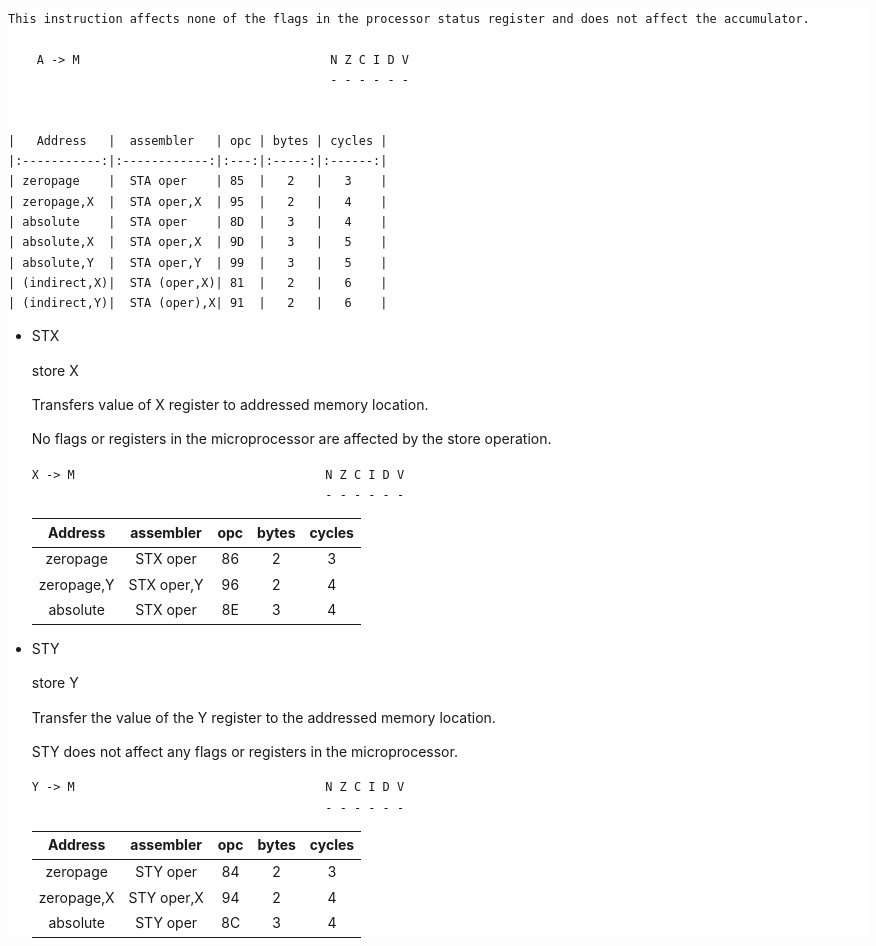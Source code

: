     This instruction affects none of the flags in the processor status register and does not affect the accumulator.

        A -> M                                   N Z C I D V
                                                 - - - - - -


    |   Address   |  assembler   | opc | bytes | cycles |
    |:-----------:|:------------:|:---:|:-----:|:------:|
    | zeropage    |  STA oper    | 85  |   2   |   3    | 
    | zeropage,X  |  STA oper,X  | 95  |   2   |   4    | 
    | absolute    |  STA oper    | 8D  |   3   |   4    | 
    | absolute,X  |  STA oper,X  | 9D  |   3   |   5    | 
    | absolute,Y  |  STA oper,Y  | 99  |   3   |   5    | 
    | (indirect,X)|  STA (oper,X)| 81  |   2   |   6    | 
    | (indirect,Y)|  STA (oper),X| 91  |   2   |   6    | 

  - STX

    store X

    Transfers value of X register to addressed memory location.

    No flags or registers in the microprocessor are affected by the store operation.

        X -> M                                   N Z C I D V
                                                 - - - - - -


    |   Address   |  assembler   | opc | bytes | cycles |
    |:-----------:|:------------:|:---:|:-----:|:------:|
    | zeropage    |  STX oper    | 86  |   2   |   3    | 
    | zeropage,Y  |  STX oper,Y  | 96  |   2   |   4    | 
    | absolute    |  STX oper    | 8E  |   3   |   4    | 



  - STY

    store Y
    
    Transfer the value of the Y register to the addressed memory location.

    STY does not affect any flags or registers in the microprocessor.

        Y -> M                                   N Z C I D V
                                                 - - - - - -


    |   Address   |  assembler   | opc | bytes | cycles |
    |:-----------:|:------------:|:---:|:-----:|:------:|
    | zeropage    |  STY oper    | 84  |   2   |   3    | 
    | zeropage,X  |  STY oper,X  | 94  |   2   |   4    | 
    | absolute    |  STY oper    | 8C  |   3   |   4    | 
